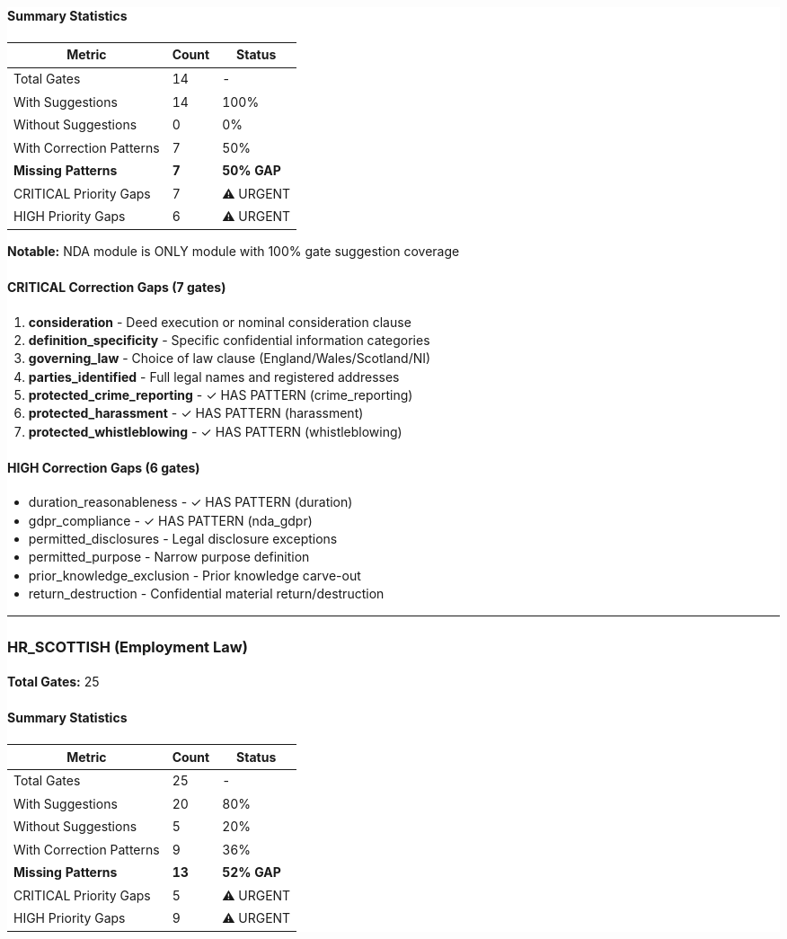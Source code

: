 #### Summary Statistics
| Metric | Count | Status |
|--------|-------|--------|
| Total Gates | 14 | - |
| With Suggestions | 14 | 100% |
| Without Suggestions | 0 | 0% |
| With Correction Patterns | 7 | 50% |
| **Missing Patterns** | **7** | **50% GAP** |
| CRITICAL Priority Gaps | 7 | ⚠️ URGENT |
| HIGH Priority Gaps | 6 | ⚠️ URGENT |

**Notable:** NDA module is ONLY module with 100% gate suggestion coverage

#### CRITICAL Correction Gaps (7 gates)
1. **consideration** - Deed execution or nominal consideration clause
2. **definition_specificity** - Specific confidential information categories
3. **governing_law** - Choice of law clause (England/Wales/Scotland/NI)
4. **parties_identified** - Full legal names and registered addresses
5. **protected_crime_reporting** - ✓ HAS PATTERN (crime_reporting)
6. **protected_harassment** - ✓ HAS PATTERN (harassment)
7. **protected_whistleblowing** - ✓ HAS PATTERN (whistleblowing)

#### HIGH Correction Gaps (6 gates)
- duration_reasonableness - ✓ HAS PATTERN (duration)
- gdpr_compliance - ✓ HAS PATTERN (nda_gdpr)
- permitted_disclosures - Legal disclosure exceptions
- permitted_purpose - Narrow purpose definition
- prior_knowledge_exclusion - Prior knowledge carve-out
- return_destruction - Confidential material return/destruction

---

### HR_SCOTTISH (Employment Law)
**Total Gates:** 25

#### Summary Statistics
| Metric | Count | Status |
|--------|-------|--------|
| Total Gates | 25 | - |
| With Suggestions | 20 | 80% |
| Without Suggestions | 5 | 20% |
| With Correction Patterns | 9 | 36% |
| **Missing Patterns** | **13** | **52% GAP** |
| CRITICAL Priority Gaps | 5 | ⚠️ URGENT |
| HIGH Priority Gaps | 9 | ⚠️ URGENT |
